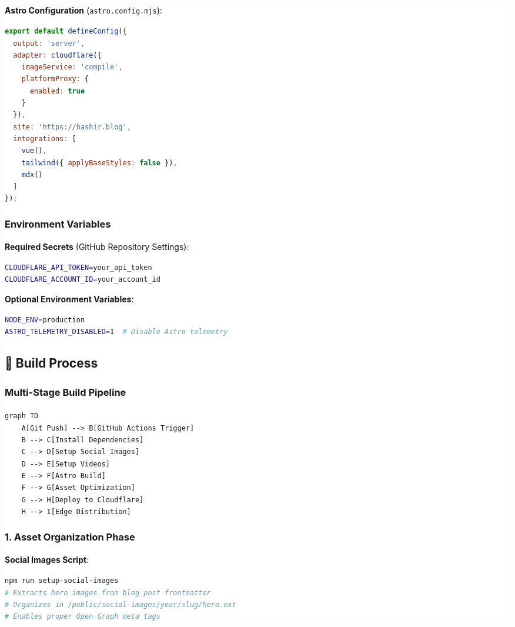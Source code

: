 **Astro Configuration** (`astro.config.mjs`):
```javascript
export default defineConfig({
  output: 'server',
  adapter: cloudflare({
    imageService: 'compile',
    platformProxy: {
      enabled: true
    }
  }),
  site: 'https://hashir.blog',
  integrations: [
    vue(),
    tailwind({ applyBaseStyles: false }),
    mdx()
  ]
});
```

### Environment Variables

**Required Secrets** (GitHub Repository Settings):
```bash
CLOUDFLARE_API_TOKEN=your_api_token
CLOUDFLARE_ACCOUNT_ID=your_account_id
```

**Optional Environment Variables**:
```bash
NODE_ENV=production
ASTRO_TELEMETRY_DISABLED=1  # Disable Astro telemetry
```

## 🔄 Build Process

### Multi-Stage Build Pipeline

```mermaid
graph TD
    A[Git Push] --> B[GitHub Actions Trigger]
    B --> C[Install Dependencies]
    C --> D[Setup Social Images]
    D --> E[Setup Videos]
    E --> F[Astro Build]
    F --> G[Asset Optimization]
    G --> H[Deploy to Cloudflare]
    H --> I[Edge Distribution]
```

### 1. Asset Organization Phase

**Social Images Script**:
```bash
npm run setup-social-images
# Extracts hero images from blog post frontmatter
# Organizes in /public/social-images/year/slug/hero.ext
# Enables proper Open Graph meta tags
```
